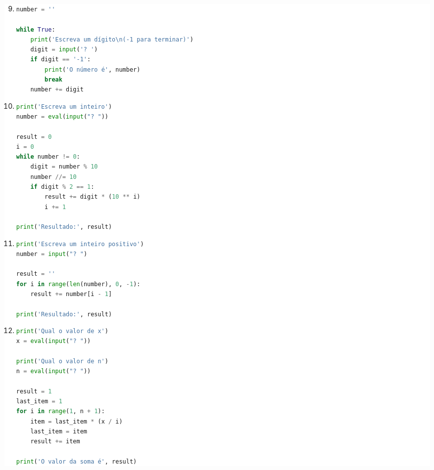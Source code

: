 9.  ```python
    number = ''

    while True:
        print('Escreva um dígito\n(-1 para terminar)')
        digit = input('? ')
        if digit == '-1':
            print('O número é', number)
            break
        number += digit
    ```

10. ```python
    print('Escreva um inteiro')
    number = eval(input("? "))

    result = 0
    i = 0
    while number != 0:
        digit = number % 10
        number //= 10
        if digit % 2 == 1:
            result += digit * (10 ** i)
            i += 1

    print('Resultado:', result)
    ```

11. ```python
    print('Escreva um inteiro positivo')
    number = input("? ")

    result = ''
    for i in range(len(number), 0, -1):
        result += number[i - 1]

    print('Resultado:', result)
    ```

12. ```python
    print('Qual o valor de x')
    x = eval(input("? "))

    print('Qual o valor de n')
    n = eval(input("? "))

    result = 1
    last_item = 1
    for i in range(1, n + 1):
        item = last_item * (x / i)
        last_item = item
        result += item

    print('O valor da soma é', result)
    ```
